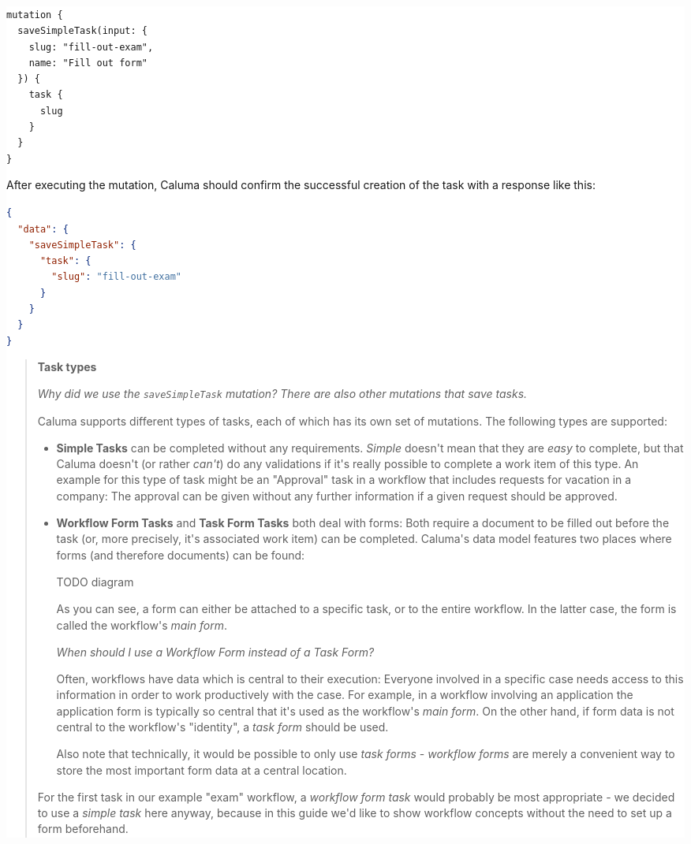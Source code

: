 ```
mutation {
  saveSimpleTask(input: {
    slug: "fill-out-exam",
    name: "Fill out form"
  }) {
    task {
      slug
    }
  }
}
```

After executing the mutation, Caluma should confirm the successful creation of the task with a response like this:

```json
{
  "data": {
    "saveSimpleTask": {
      "task": {
        "slug": "fill-out-exam"
      }
    }
  }
}
```

> **Task types**
>
> _Why did we use the `saveSimpleTask` mutation? There are also other mutations that save tasks._
>
> Caluma supports different types of tasks, each of which has its own set of mutations. The following types are supported:
>
> * **Simple Tasks** can be completed without any requirements. _Simple_ doesn't mean that they are _easy_ to complete, but that Caluma doesn't (or rather _can't_) do any validations if it's really possible to complete a work item of this type. An example for this type of task might be an "Approval" task in a workflow that includes requests for vacation in a company: The approval can be given without any further information if a given request should be approved.
> *   **Workflow Form Tasks** and **Task Form Tasks** both deal with forms: Both require a document to be filled out before the task (or, more precisely, it's associated work item) can be completed. Caluma's data model features two places where forms (and therefore documents) can be found:
>
>     TODO diagram
>
>     As you can see, a form can either be attached to a specific task, or to the entire workflow. In the latter case, the form is called the workflow's _main form_.
>
>     _When should I use a Workflow Form instead of a Task Form?_
>
>     Often, workflows have data which is central to their execution: Everyone involved in a specific case needs access to this information in order to work productively with the case. For example, in a workflow involving an application the application form is typically so central that it's used as the workflow's _main form_. On the other hand, if form data is not central to the workflow's "identity", a _task form_ should be used.
>
>     Also note that technically, it would be possible to only use _task forms_ - _workflow forms_ are merely a convenient way to store the most important form data at a central location.
>
> For the first task in our example "exam" workflow, a _workflow form task_ would probably be most appropriate - we decided to use a _simple task_ here anyway, because in this guide we'd like to show workflow concepts without the need to set up a form beforehand.
